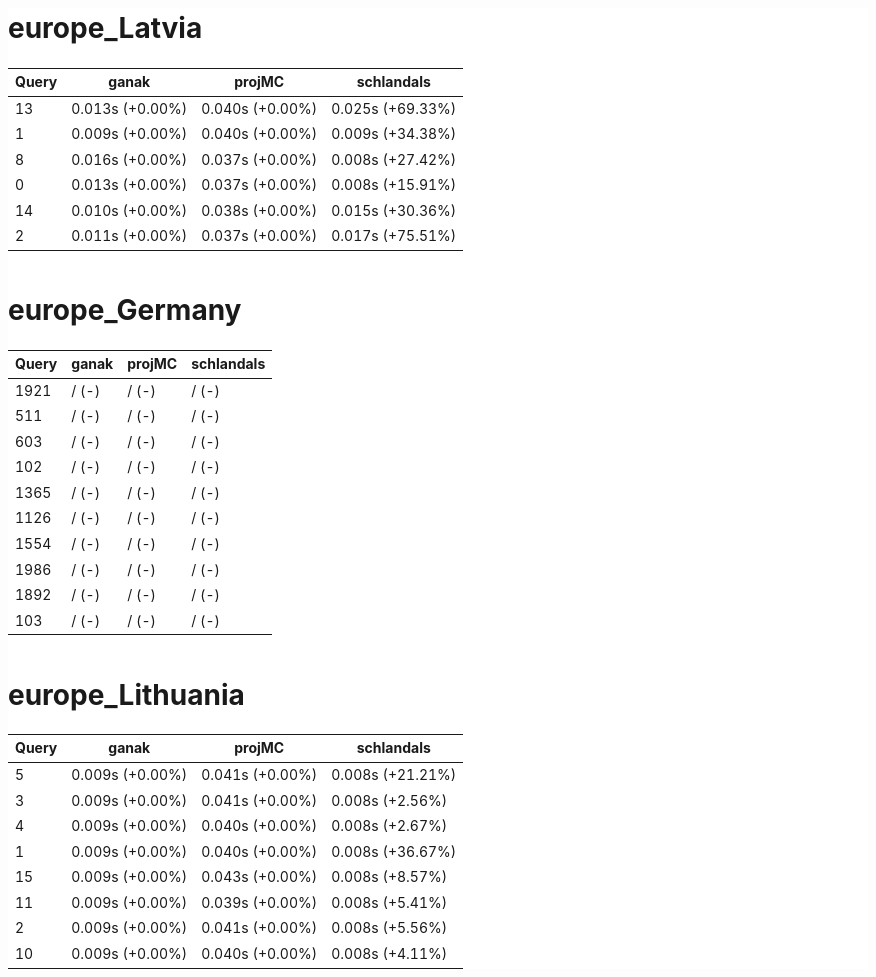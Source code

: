 # europe_Latvia

|Query|ganak|projMC|schlandals|
|-----|-----|------|----------|
|13|0.013s (+0.00%)|0.040s (+0.00%)|0.025s (+69.33%)|
|1|0.009s (+0.00%)|0.040s (+0.00%)|0.009s (+34.38%)|
|8|0.016s (+0.00%)|0.037s (+0.00%)|0.008s (+27.42%)|
|0|0.013s (+0.00%)|0.037s (+0.00%)|0.008s (+15.91%)|
|14|0.010s (+0.00%)|0.038s (+0.00%)|0.015s (+30.36%)|
|2|0.011s (+0.00%)|0.037s (+0.00%)|0.017s (+75.51%)|

# europe_Germany

|Query|ganak|projMC|schlandals|
|-----|-----|------|----------|
|1921|/ (-)|/ (-)|/ (-)|
|511|/ (-)|/ (-)|/ (-)|
|603|/ (-)|/ (-)|/ (-)|
|102|/ (-)|/ (-)|/ (-)|
|1365|/ (-)|/ (-)|/ (-)|
|1126|/ (-)|/ (-)|/ (-)|
|1554|/ (-)|/ (-)|/ (-)|
|1986|/ (-)|/ (-)|/ (-)|
|1892|/ (-)|/ (-)|/ (-)|
|103|/ (-)|/ (-)|/ (-)|

# europe_Lithuania

|Query|ganak|projMC|schlandals|
|-----|-----|------|----------|
|5|0.009s (+0.00%)|0.041s (+0.00%)|0.008s (+21.21%)|
|3|0.009s (+0.00%)|0.041s (+0.00%)|0.008s (+2.56%)|
|4|0.009s (+0.00%)|0.040s (+0.00%)|0.008s (+2.67%)|
|1|0.009s (+0.00%)|0.040s (+0.00%)|0.008s (+36.67%)|
|15|0.009s (+0.00%)|0.043s (+0.00%)|0.008s (+8.57%)|
|11|0.009s (+0.00%)|0.039s (+0.00%)|0.008s (+5.41%)|
|2|0.009s (+0.00%)|0.041s (+0.00%)|0.008s (+5.56%)|
|10|0.009s (+0.00%)|0.040s (+0.00%)|0.008s (+4.11%)|
